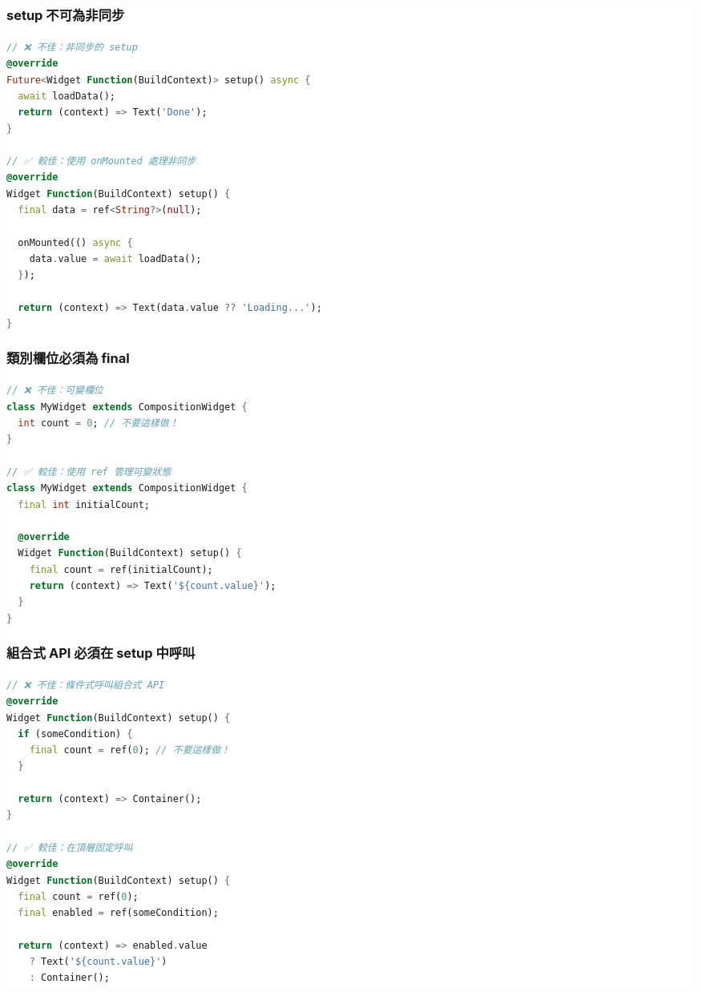 ### setup 不可為非同步

```dart
// ❌ 不佳：非同步的 setup
@override
Future<Widget Function(BuildContext)> setup() async {
  await loadData();
  return (context) => Text('Done');
}

// ✅ 較佳：使用 onMounted 處理非同步
@override
Widget Function(BuildContext) setup() {
  final data = ref<String?>(null);

  onMounted(() async {
    data.value = await loadData();
  });

  return (context) => Text(data.value ?? 'Loading...');
}
```

### 類別欄位必須為 final

```dart
// ❌ 不佳：可變欄位
class MyWidget extends CompositionWidget {
  int count = 0; // 不要這樣做！
}

// ✅ 較佳：使用 ref 管理可變狀態
class MyWidget extends CompositionWidget {
  final int initialCount;

  @override
  Widget Function(BuildContext) setup() {
    final count = ref(initialCount);
    return (context) => Text('${count.value}');
  }
}
```

### 組合式 API 必須在 setup 中呼叫

```dart
// ❌ 不佳：條件式呼叫組合式 API
@override
Widget Function(BuildContext) setup() {
  if (someCondition) {
    final count = ref(0); // 不要這樣做！
  }

  return (context) => Container();
}

// ✅ 較佳：在頂層固定呼叫
@override
Widget Function(BuildContext) setup() {
  final count = ref(0);
  final enabled = ref(someCondition);

  return (context) => enabled.value
    ? Text('${count.value}')
    : Container();
```
